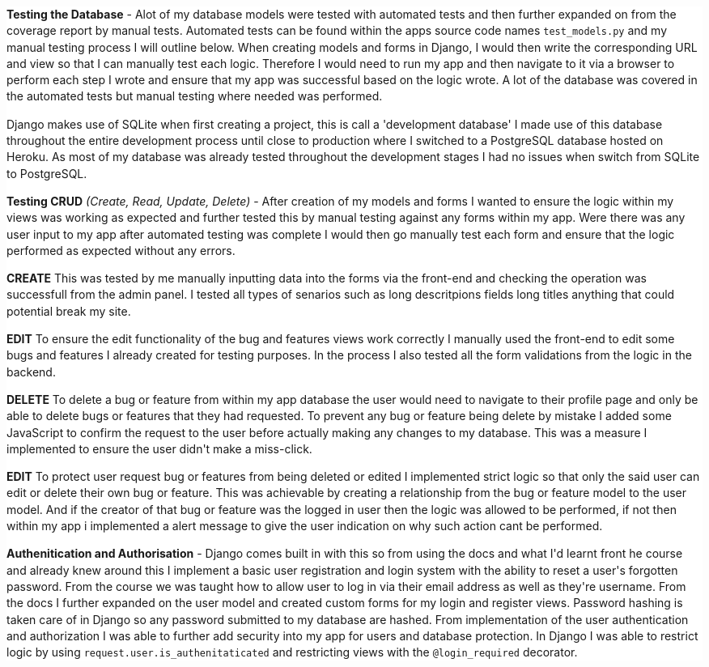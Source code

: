 **Testing the Database** - Alot of my database models were tested with automated tests and then further expanded on from the coverage report by manual tests. 
Automated tests can be found within the apps source code names `test_models.py` and my manual testing process I will outline below.
When creating models and forms in Django, I would then write the corresponding URL and view so that I can manually test each logic. 
Therefore I would need to run my app and then navigate to it via a browser to perform each step I wrote and ensure that my app was successful based on the logic wrote. 
A lot of the database was covered in the automated tests but manual testing where needed was performed. 
 
 Django makes use of SQLite when first creating a project, this is call a 'development database' I made use of this database throughout the entire development process until close to production where I switched to a PostgreSQL database hosted on Heroku. As most of my database was already tested throughout the development stages I had no issues when switch from SQLite to PostgreSQL.
 
 **Testing CRUD** *(Create, Read, Update, Delete)* - After creation of my models and forms I wanted to ensure the logic within my views was working as expected and further tested this by  manual testing against any forms within my app. Were there was any user input to my app after automated testing was complete I would then go manually test each form and ensure that the logic performed as expected without any errors. 

**CREATE**
This was tested by me manually inputting data into the forms via the front-end and checking the operation was successfull from the admin panel. I tested all types of senarios such as long descritpions fields long titles anything that could potential break my site. 

**EDIT** 
To ensure the edit functionality of the bug and features views work correctly I manually used the front-end to edit some bugs and features I already created for testing purposes. In the process I also tested all the form validations from the logic in the backend. 

**DELETE**
To delete a bug or feature from within my app database the user would need to navigate to their profile page and only be able to delete bugs or features that they had requested.
To prevent any bug or feature being delete by mistake I added some JavaScript to confirm the request to the user before actually making any changes to my database. 
This was a measure I implemented to ensure the user didn't make a miss-click. 

**EDIT**
To protect user request bug or features from being deleted or edited I implemented strict logic so that only the said user can edit or delete their own bug or feature. 
This was achievable by creating a relationship from the bug or feature model to the user model. And if the creator of that bug or feature was the logged in user then the logic was allowed to be performed, 
if not then within my app i implemented a alert message to give the user indication on why such action cant be performed.

**Authenitication and Authorisation** - Django comes built in with this so from using the docs and what I'd learnt front he course and already knew around this I implement a basic user registration and login system with the ability to reset a user's forgotten password. From the course we was taught how to allow user to log in via their email address as well as they're username. From the docs I further expanded on the user model and created custom forms for my login and register views. Password hashing is taken care of in Django so any password submitted to my database are hashed. From implementation of the user authentication and authorization I was able to further add security into my app for users and database protection. In Django I was able to restrict logic by using `request.user.is_authenitaticated` and restricting views with the `@login_required` decorator. 
